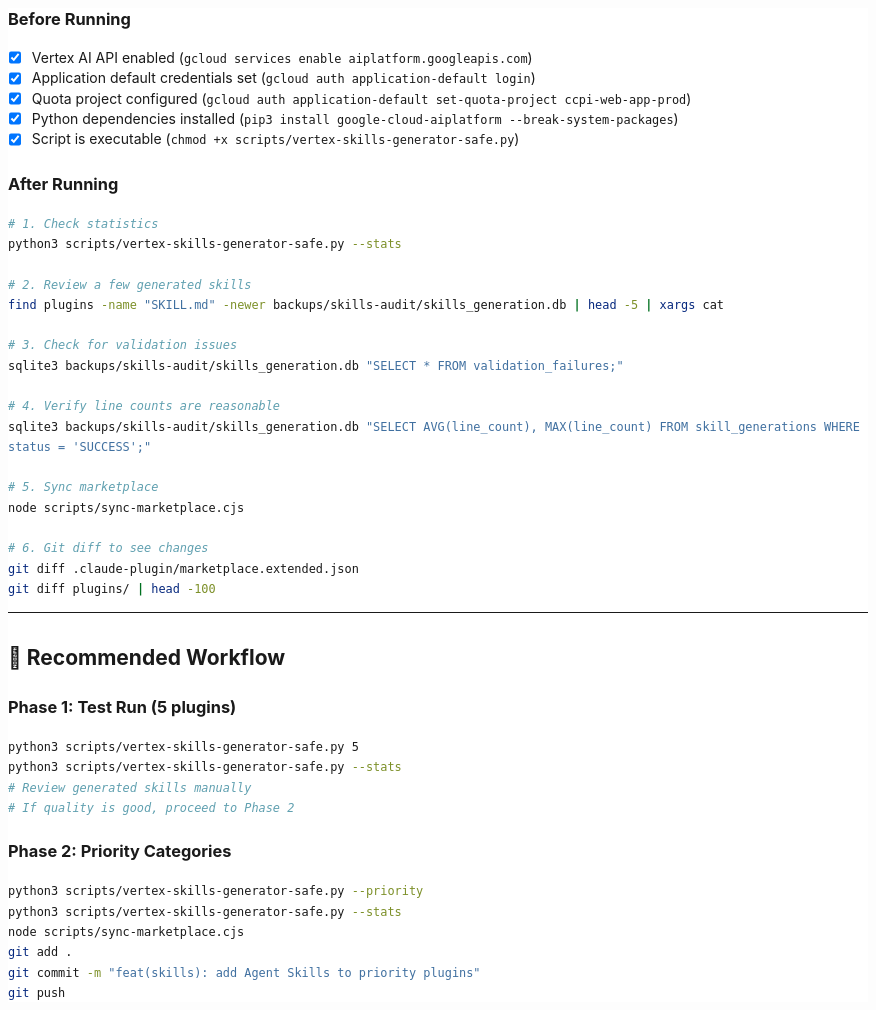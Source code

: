 ### Before Running

- [x] Vertex AI API enabled (`gcloud services enable aiplatform.googleapis.com`)
- [x] Application default credentials set (`gcloud auth application-default login`)
- [x] Quota project configured (`gcloud auth application-default set-quota-project ccpi-web-app-prod`)
- [x] Python dependencies installed (`pip3 install google-cloud-aiplatform --break-system-packages`)
- [x] Script is executable (`chmod +x scripts/vertex-skills-generator-safe.py`)

### After Running

```bash
# 1. Check statistics
python3 scripts/vertex-skills-generator-safe.py --stats

# 2. Review a few generated skills
find plugins -name "SKILL.md" -newer backups/skills-audit/skills_generation.db | head -5 | xargs cat

# 3. Check for validation issues
sqlite3 backups/skills-audit/skills_generation.db "SELECT * FROM validation_failures;"

# 4. Verify line counts are reasonable
sqlite3 backups/skills-audit/skills_generation.db "SELECT AVG(line_count), MAX(line_count) FROM skill_generations WHERE status = 'SUCCESS';"

# 5. Sync marketplace
node scripts/sync-marketplace.cjs

# 6. Git diff to see changes
git diff .claude-plugin/marketplace.extended.json
git diff plugins/ | head -100
```

---

## 🎯 Recommended Workflow

### Phase 1: Test Run (5 plugins)

```bash
python3 scripts/vertex-skills-generator-safe.py 5
python3 scripts/vertex-skills-generator-safe.py --stats
# Review generated skills manually
# If quality is good, proceed to Phase 2
```

### Phase 2: Priority Categories

```bash
python3 scripts/vertex-skills-generator-safe.py --priority
python3 scripts/vertex-skills-generator-safe.py --stats
node scripts/sync-marketplace.cjs
git add .
git commit -m "feat(skills): add Agent Skills to priority plugins"
git push
```
